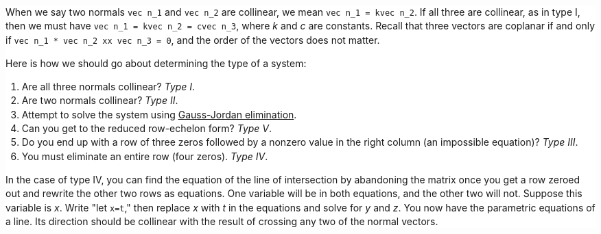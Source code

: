 When we say two normals `vec n_1` and `vec n_2` are collinear, we mean `vec n_1 = kvec n_2`. If all three are collinear, as in type I, then we must have `vec n_1 = kvec n_2 = cvec n_3`, where _k_ and _c_ are constants. Recall that three vectors are coplanar if and only if `vec n_1 * vec n_2 xx vec n_3 = 0`, and the order of the vectors does not matter.

Here is how we should go about determining the type of a system:

1. Are all three normals collinear? _Type I_.
2. Are two normals collinear? _Type II_.
3. Attempt to solve the system using [Gauss-Jordan elimination](matrices-linear-systems.html).
4. Can you get to the reduced row-echelon form? _Type V_.
5. Do you end up with a row of three zeros followed by a nonzero value in the right column (an impossible equation)? _Type III_.
6. You must eliminate an entire row (four zeros). _Type IV_.

In the case of type IV, you can find the equation of the line of intersection by abandoning the matrix once you get a row zeroed out and rewrite the other two rows as equations. One variable will be in both equations, and the other two will not. Suppose this variable is _x_. Write "let `x=t`," then replace _x_ with _t_ in the equations and solve for _y_ and _z_. You now have the parametric equations of a line. Its direction should be collinear with the result of crossing any two of the normal vectors.
